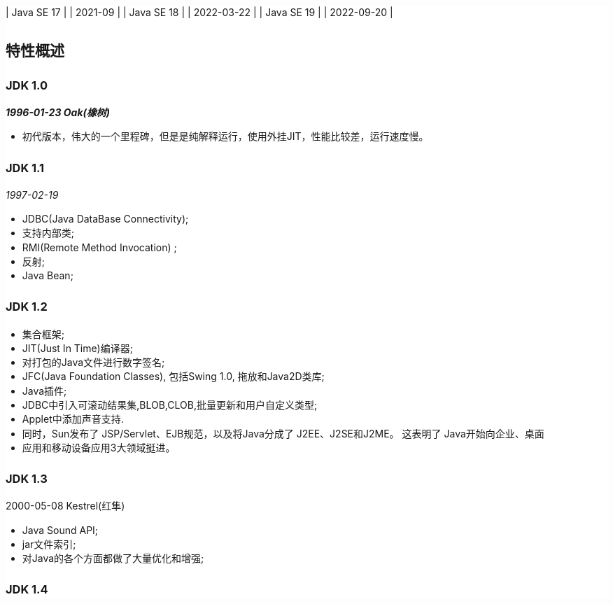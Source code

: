 |     Java SE 17      |                                     |  2021-09   |
|     Java SE 18      |                                     | 2022-03-22 |
|     Java SE 19      |                                     | 2022-09-20 |







## 特性概述

### JDK 1.0

***1996-01-23 Oak(橡树)***

* 初代版本，伟大的一个里程碑，但是是纯解释运行，使用外挂JIT，性能比较差，运行速度慢。



### JDK 1.1

*1997-02-19*

* JDBC(Java DataBase Connectivity);
* 支持内部类;
* RMI(Remote Method Invocation) ;
* 反射;
* Java Bean;



### JDK 1.2

* 集合框架;
* JIT(Just In Time)编译器;
* 对打包的Java文件进行数字签名;
* JFC(Java Foundation Classes), 包括Swing 1.0, 拖放和Java2D类库;
* Java插件;
* JDBC中引入可滚动结果集,BLOB,CLOB,批量更新和用户自定义类型;
* Applet中添加声音支持.
* 同时，Sun发布了 JSP/Servlet、EJB规范，以及将Java分成了 J2EE、J2SE和J2ME。 这表明了 Java开始向企业、桌面
* 应用和移动设备应用3大领域挺进。



### JDK 1.3

2000-05-08 Kestrel(红隼)

* Java Sound API;
* jar文件索引;
* 对Java的各个方面都做了大量优化和增强;



### JDK 1.4
